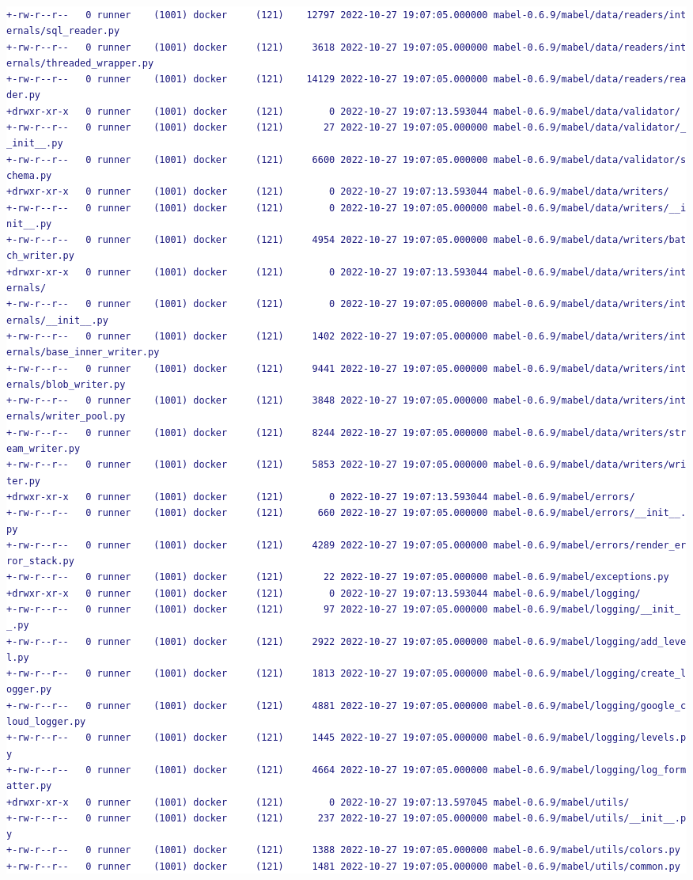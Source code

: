 ```diff
+-rw-r--r--   0 runner    (1001) docker     (121)    12797 2022-10-27 19:07:05.000000 mabel-0.6.9/mabel/data/readers/internals/sql_reader.py
+-rw-r--r--   0 runner    (1001) docker     (121)     3618 2022-10-27 19:07:05.000000 mabel-0.6.9/mabel/data/readers/internals/threaded_wrapper.py
+-rw-r--r--   0 runner    (1001) docker     (121)    14129 2022-10-27 19:07:05.000000 mabel-0.6.9/mabel/data/readers/reader.py
+drwxr-xr-x   0 runner    (1001) docker     (121)        0 2022-10-27 19:07:13.593044 mabel-0.6.9/mabel/data/validator/
+-rw-r--r--   0 runner    (1001) docker     (121)       27 2022-10-27 19:07:05.000000 mabel-0.6.9/mabel/data/validator/__init__.py
+-rw-r--r--   0 runner    (1001) docker     (121)     6600 2022-10-27 19:07:05.000000 mabel-0.6.9/mabel/data/validator/schema.py
+drwxr-xr-x   0 runner    (1001) docker     (121)        0 2022-10-27 19:07:13.593044 mabel-0.6.9/mabel/data/writers/
+-rw-r--r--   0 runner    (1001) docker     (121)        0 2022-10-27 19:07:05.000000 mabel-0.6.9/mabel/data/writers/__init__.py
+-rw-r--r--   0 runner    (1001) docker     (121)     4954 2022-10-27 19:07:05.000000 mabel-0.6.9/mabel/data/writers/batch_writer.py
+drwxr-xr-x   0 runner    (1001) docker     (121)        0 2022-10-27 19:07:13.593044 mabel-0.6.9/mabel/data/writers/internals/
+-rw-r--r--   0 runner    (1001) docker     (121)        0 2022-10-27 19:07:05.000000 mabel-0.6.9/mabel/data/writers/internals/__init__.py
+-rw-r--r--   0 runner    (1001) docker     (121)     1402 2022-10-27 19:07:05.000000 mabel-0.6.9/mabel/data/writers/internals/base_inner_writer.py
+-rw-r--r--   0 runner    (1001) docker     (121)     9441 2022-10-27 19:07:05.000000 mabel-0.6.9/mabel/data/writers/internals/blob_writer.py
+-rw-r--r--   0 runner    (1001) docker     (121)     3848 2022-10-27 19:07:05.000000 mabel-0.6.9/mabel/data/writers/internals/writer_pool.py
+-rw-r--r--   0 runner    (1001) docker     (121)     8244 2022-10-27 19:07:05.000000 mabel-0.6.9/mabel/data/writers/stream_writer.py
+-rw-r--r--   0 runner    (1001) docker     (121)     5853 2022-10-27 19:07:05.000000 mabel-0.6.9/mabel/data/writers/writer.py
+drwxr-xr-x   0 runner    (1001) docker     (121)        0 2022-10-27 19:07:13.593044 mabel-0.6.9/mabel/errors/
+-rw-r--r--   0 runner    (1001) docker     (121)      660 2022-10-27 19:07:05.000000 mabel-0.6.9/mabel/errors/__init__.py
+-rw-r--r--   0 runner    (1001) docker     (121)     4289 2022-10-27 19:07:05.000000 mabel-0.6.9/mabel/errors/render_error_stack.py
+-rw-r--r--   0 runner    (1001) docker     (121)       22 2022-10-27 19:07:05.000000 mabel-0.6.9/mabel/exceptions.py
+drwxr-xr-x   0 runner    (1001) docker     (121)        0 2022-10-27 19:07:13.593044 mabel-0.6.9/mabel/logging/
+-rw-r--r--   0 runner    (1001) docker     (121)       97 2022-10-27 19:07:05.000000 mabel-0.6.9/mabel/logging/__init__.py
+-rw-r--r--   0 runner    (1001) docker     (121)     2922 2022-10-27 19:07:05.000000 mabel-0.6.9/mabel/logging/add_level.py
+-rw-r--r--   0 runner    (1001) docker     (121)     1813 2022-10-27 19:07:05.000000 mabel-0.6.9/mabel/logging/create_logger.py
+-rw-r--r--   0 runner    (1001) docker     (121)     4881 2022-10-27 19:07:05.000000 mabel-0.6.9/mabel/logging/google_cloud_logger.py
+-rw-r--r--   0 runner    (1001) docker     (121)     1445 2022-10-27 19:07:05.000000 mabel-0.6.9/mabel/logging/levels.py
+-rw-r--r--   0 runner    (1001) docker     (121)     4664 2022-10-27 19:07:05.000000 mabel-0.6.9/mabel/logging/log_formatter.py
+drwxr-xr-x   0 runner    (1001) docker     (121)        0 2022-10-27 19:07:13.597045 mabel-0.6.9/mabel/utils/
+-rw-r--r--   0 runner    (1001) docker     (121)      237 2022-10-27 19:07:05.000000 mabel-0.6.9/mabel/utils/__init__.py
+-rw-r--r--   0 runner    (1001) docker     (121)     1388 2022-10-27 19:07:05.000000 mabel-0.6.9/mabel/utils/colors.py
+-rw-r--r--   0 runner    (1001) docker     (121)     1481 2022-10-27 19:07:05.000000 mabel-0.6.9/mabel/utils/common.py
```